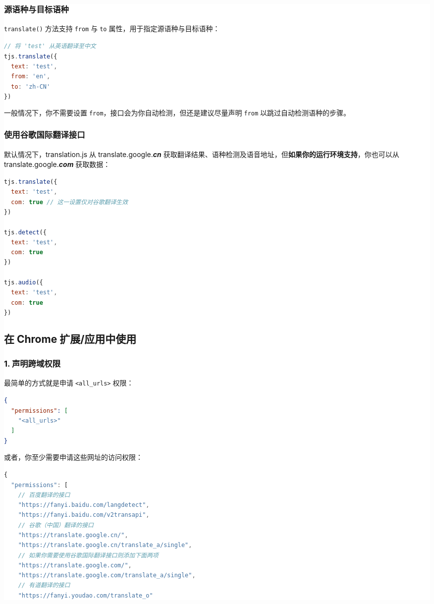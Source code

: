 ### 源语种与目标语种

`translate()` 方法支持 `from` 与 `to` 属性，用于指定源语种与目标语种：

```js
// 将 'test' 从英语翻译至中文
tjs.translate({
  text: 'test',
  from: 'en',
  to: 'zh-CN'
})
```

一般情况下，你不需要设置 `from`，接口会为你自动检测，但还是建议尽量声明 `from` 以跳过自动检测语种的步骤。

### 使用谷歌国际翻译接口

默认情况下，translation.js 从 translate.google.**_cn_** 获取翻译结果、语种检测及语音地址，但**如果你的运行环境支持**，你也可以从 translate.google.**_com_** 获取数据：

```js
tjs.translate({
  text: 'test',
  com: true // 这一设置仅对谷歌翻译生效
})

tjs.detect({
  text: 'test',
  com: true
})

tjs.audio({
  text: 'test',
  com: true
})
```

## 在 Chrome 扩展/应用中使用

### 1. 声明跨域权限

最简单的方式就是申请 `<all_urls>` 权限：

```json
{
  "permissions": [
    "<all_urls>"
  ]
}
```

或者，你至少需要申请这些网址的访问权限：

```js
{
  "permissions": [
    // 百度翻译的接口
    "https://fanyi.baidu.com/langdetect",
    "https://fanyi.baidu.com/v2transapi",
    // 谷歌（中国）翻译的接口
    "https://translate.google.cn/",
    "https://translate.google.cn/translate_a/single",
    // 如果你需要使用谷歌国际翻译接口则添加下面两项
    "https://translate.google.com/",
    "https://translate.google.com/translate_a/single",
    // 有道翻译的接口
    "https://fanyi.youdao.com/translate_o"
```